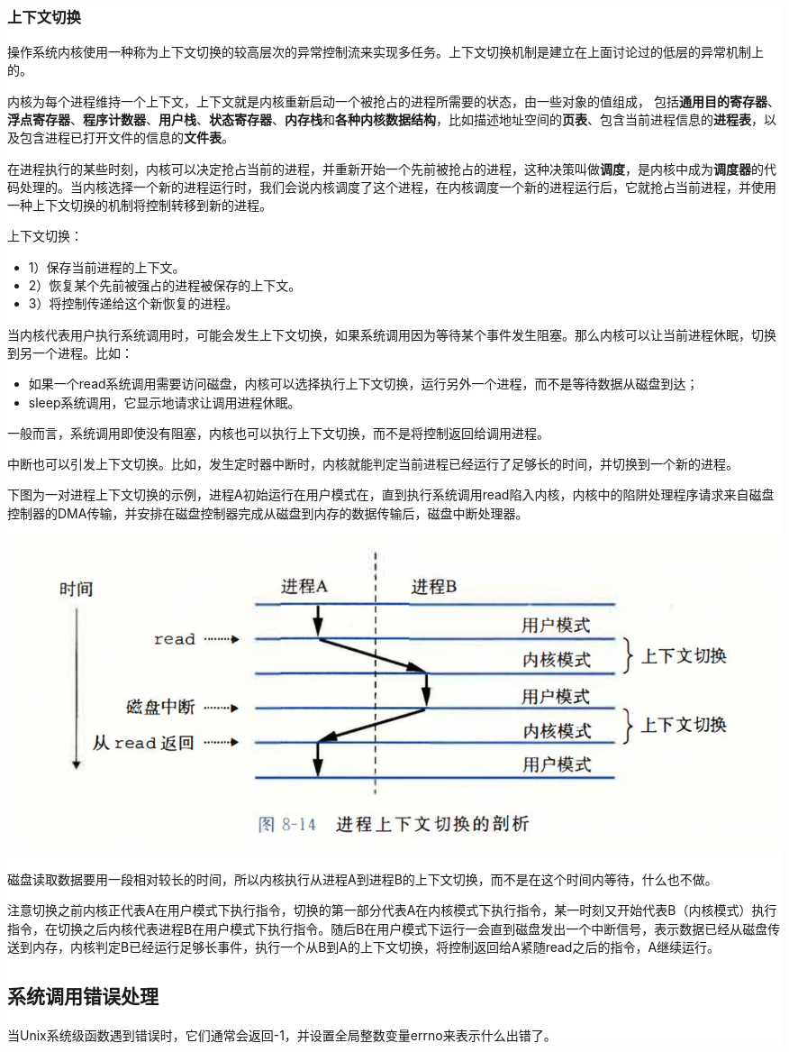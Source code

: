 ### 上下文切换

 操作系统内核使用一种称为上下文切换的较高层次的异常控制流来实现多任务。上下文切换机制是建立在上面讨论过的低层的异常机制上的。

内核为每个进程维持一个上下文，上下文就是内核重新启动一个被抢占的进程所需要的状态，由一些对象的值组成， 包括**通用目的寄存器**、**浮点寄存器**、**程序计数器**、**用户栈**、**状态寄存器**、**内存栈**和**各种内核数据结构**，比如描述地址空间的**页表**、包含当前进程信息的**进程表**，以及包含进程已打开文件的信息的**文件表**。

在进程执行的某些时刻，内核可以决定抢占当前的进程，并重新开始一个先前被抢占的进程，这种决策叫做**调度**，是内核中成为**调度器**的代码处理的。当内核选择一个新的进程运行时，我们会说内核调度了这个进程，在内核调度一个新的进程运行后，它就抢占当前进程，并使用一种上下文切换的机制将控制转移到新的进程。

上下文切换：

- 1）保存当前进程的上下文。
- 2）恢复某个先前被强占的进程被保存的上下文。
- 3）将控制传递给这个新恢复的进程。

当内核代表用户执行系统调用时，可能会发生上下文切换，如果系统调用因为等待某个事件发生阻塞。那么内核可以让当前进程休眠，切换到另一个进程。比如：

- 如果一个read系统调用需要访问磁盘，内核可以选择执行上下文切换，运行另外一个进程，而不是等待数据从磁盘到达；
- sleep系统调用，它显示地请求让调用进程休眠。

一般而言，系统调用即使没有阻塞，内核也可以执行上下文切换，而不是将控制返回给调用进程。

中断也可以引发上下文切换。比如，发生定时器中断时，内核就能判定当前进程已经运行了足够长的时间，并切换到一个新的进程。

下图为一对进程上下文切换的示例，进程A初始运行在用户模式在，直到执行系统调用read陷入内核，内核中的陷阱处理程序请求来自磁盘控制器的DMA传输，并安排在磁盘控制器完成从磁盘到内存的数据传输后，磁盘中断处理器。

![image-20210116005213473](/img/CSAPP/CSAPP-08-进程_上下文切换.png)

磁盘读取数据要用一段相对较长的时间，所以内核执行从进程A到进程B的上下文切换，而不是在这个时间内等待，什么也不做。

注意切换之前内核正代表A在用户模式下执行指令，切换的第一部分代表A在内核模式下执行指令，某一时刻又开始代表B（内核模式）执行指令，在切换之后内核代表进程B在用户模式下执行指令。随后B在用户模式下运行一会直到磁盘发出一个中断信号，表示数据已经从磁盘传送到内存，内核判定B已经运行足够长事件，执行一个从B到A的上下文切换，将控制返回给A紧随read之后的指令，A继续运行。

## 系统调用错误处理

当Unix系统级函数遇到错误时，它们通常会返回-1，并设置全局整数变量errno来表示什么出错了。
